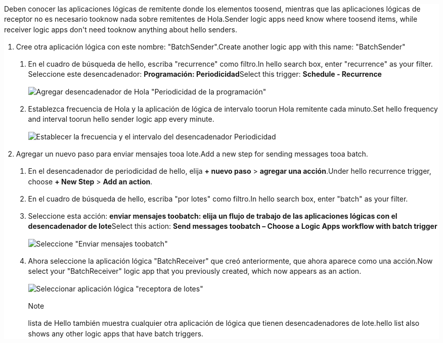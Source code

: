 <span data-ttu-id="1e716-168">Deben conocer las aplicaciones lógicas de remitente donde los elementos toosend, mientras que las aplicaciones lógicas de receptor no es necesario tooknow nada sobre remitentes de Hola.</span><span class="sxs-lookup"><span data-stu-id="1e716-168">Sender logic apps need know where toosend items, while receiver logic apps don't need tooknow anything about hello senders.</span></span>

1. <span data-ttu-id="1e716-169">Cree otra aplicación lógica con este nombre: "BatchSender".</span><span class="sxs-lookup"><span data-stu-id="1e716-169">Create another logic app with this name: "BatchSender"</span></span>

   1. <span data-ttu-id="1e716-170">En el cuadro de búsqueda de hello, escriba "recurrence" como filtro.</span><span class="sxs-lookup"><span data-stu-id="1e716-170">In hello search box, enter "recurrence" as your filter.</span></span> 
   <span data-ttu-id="1e716-171">Seleccione este desencadenador: **Programación: Periodicidad**</span><span class="sxs-lookup"><span data-stu-id="1e716-171">Select this trigger: **Schedule - Recurrence**</span></span>

      ![Agregar desencadenador de Hola "Periodicidad de la programación"](./media/logic-apps-batch-process-send-receive-messages/add-schedule-trigger-batch-receiver.png)

   2. <span data-ttu-id="1e716-173">Establezca frecuencia de Hola y la aplicación de lógica de intervalo toorun Hola remitente cada minuto.</span><span class="sxs-lookup"><span data-stu-id="1e716-173">Set hello frequency and interval toorun hello sender logic app every minute.</span></span>

      ![Establecer la frecuencia y el intervalo del desencadenador Periodicidad](./media/logic-apps-batch-process-send-receive-messages/recurrence-trigger-batch-receiver-details.png)

2. <span data-ttu-id="1e716-175">Agregar un nuevo paso para enviar mensajes tooa lote.</span><span class="sxs-lookup"><span data-stu-id="1e716-175">Add a new step for sending messages tooa batch.</span></span>

   1. <span data-ttu-id="1e716-176">En el desencadenador de periodicidad de hello, elija **+ nuevo paso** > **agregar una acción**.</span><span class="sxs-lookup"><span data-stu-id="1e716-176">Under hello recurrence trigger, choose **+ New Step** > **Add an action**.</span></span>

   2. <span data-ttu-id="1e716-177">En el cuadro de búsqueda de hello, escriba "por lotes" como filtro.</span><span class="sxs-lookup"><span data-stu-id="1e716-177">In hello search box, enter "batch" as your filter.</span></span> 

   3. <span data-ttu-id="1e716-178">Seleccione esta acción: **enviar mensajes toobatch: elija un flujo de trabajo de las aplicaciones lógicas con el desencadenador de lote**</span><span class="sxs-lookup"><span data-stu-id="1e716-178">Select this action: **Send messages toobatch – Choose a Logic Apps workflow with batch trigger**</span></span>

      ![Seleccione "Enviar mensajes toobatch"](./media/logic-apps-batch-process-send-receive-messages/send-messages-batch-action.png)

   4. <span data-ttu-id="1e716-180">Ahora seleccione la aplicación lógica "BatchReceiver" que creó anteriormente, que ahora aparece como una acción.</span><span class="sxs-lookup"><span data-stu-id="1e716-180">Now select your "BatchReceiver" logic app that you previously created, which now appears as an action.</span></span>

      ![Seleccionar aplicación lógica "receptora de lotes"](./media/logic-apps-batch-process-send-receive-messages/send-batch-select-batch-receiver.png)

      > [!NOTE]
      > <span data-ttu-id="1e716-182">lista de Hello también muestra cualquier otra aplicación de lógica que tienen desencadenadores de lote.</span><span class="sxs-lookup"><span data-stu-id="1e716-182">hello list also shows any other logic apps that have batch triggers.</span></span>
